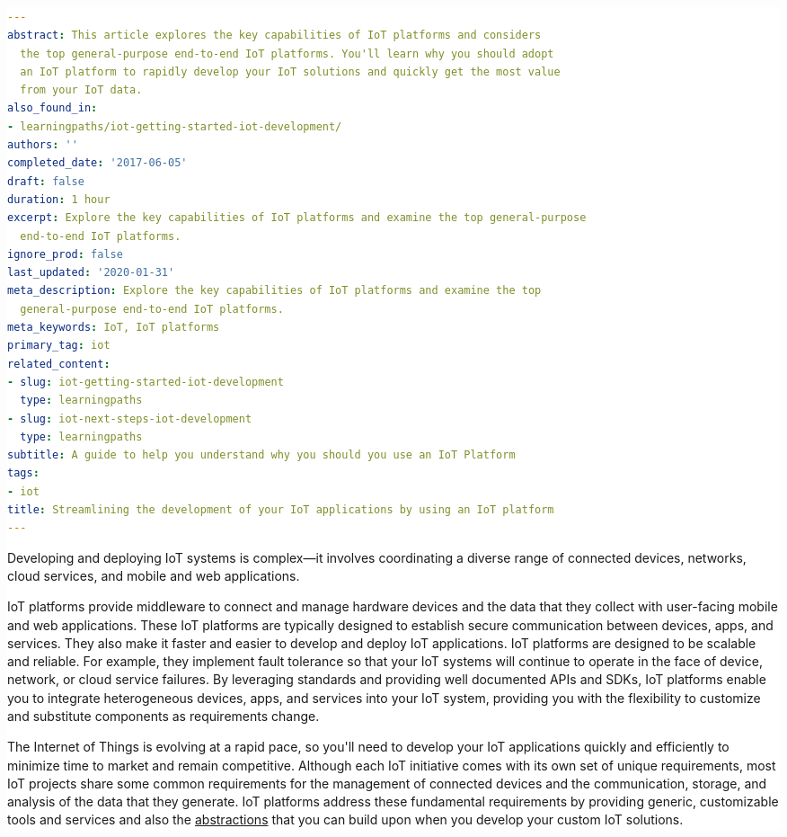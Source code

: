 ```yaml
---
abstract: This article explores the key capabilities of IoT platforms and considers
  the top general-purpose end-to-end IoT platforms. You'll learn why you should adopt
  an IoT platform to rapidly develop your IoT solutions and quickly get the most value
  from your IoT data.
also_found_in:
- learningpaths/iot-getting-started-iot-development/
authors: ''
completed_date: '2017-06-05'
draft: false
duration: 1 hour
excerpt: Explore the key capabilities of IoT platforms and examine the top general-purpose
  end-to-end IoT platforms.
ignore_prod: false
last_updated: '2020-01-31'
meta_description: Explore the key capabilities of IoT platforms and examine the top
  general-purpose end-to-end IoT platforms.
meta_keywords: IoT, IoT platforms
primary_tag: iot
related_content:
- slug: iot-getting-started-iot-development
  type: learningpaths
- slug: iot-next-steps-iot-development
  type: learningpaths
subtitle: A guide to help you understand why you should you use an IoT Platform
tags:
- iot
title: Streamlining the development of your IoT applications by using an IoT platform
---
```




Developing and deploying IoT systems is complex&mdash;it involves coordinating a diverse range of connected devices, networks, cloud services, and mobile and web applications.

IoT platforms provide middleware to connect and manage hardware devices and the data that they collect with user-facing mobile and web applications. These IoT platforms are typically designed to establish secure communication between devices, apps, and services. They also make it faster and easier to develop and deploy IoT applications. IoT platforms are designed to be scalable and reliable. For example, they implement fault tolerance so that your IoT systems will continue to operate in the face of device, network, or cloud service failures. By leveraging standards and providing well documented APIs and SDKs, IoT platforms enable you to integrate heterogeneous devices, apps, and services into your IoT system, providing you with the flexibility to customize and substitute components as requirements change.

The Internet of Things is evolving at a rapid pace, so you'll need to develop your IoT applications quickly and efficiently to minimize time to market and remain competitive. Although each IoT initiative comes with its own set of unique requirements, most IoT projects share some common requirements for the management of connected devices and the communication, storage, and analysis of the data that they generate. IoT platforms address these fundamental requirements by providing generic, customizable tools and services and also the [abstractions](https://developer.ibm.com/iotplatform/2017/01/17/iot-platform-vs-iot-infrastructure/) that you can build upon when you develop your custom IoT solutions.
